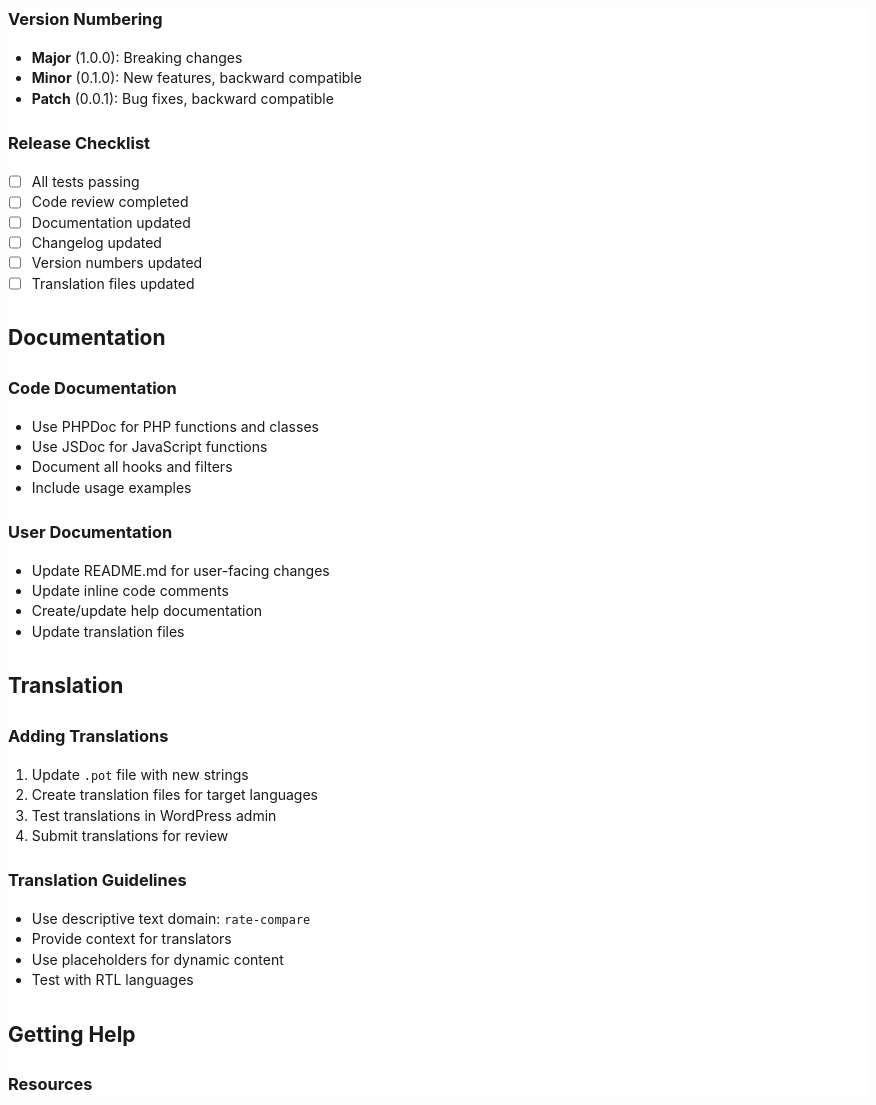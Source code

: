 ### Version Numbering

- **Major** (1.0.0): Breaking changes
- **Minor** (0.1.0): New features, backward compatible
- **Patch** (0.0.1): Bug fixes, backward compatible

### Release Checklist

- [ ] All tests passing
- [ ] Code review completed
- [ ] Documentation updated
- [ ] Changelog updated
- [ ] Version numbers updated
- [ ] Translation files updated

## Documentation

### Code Documentation

- Use PHPDoc for PHP functions and classes
- Use JSDoc for JavaScript functions
- Document all hooks and filters
- Include usage examples

### User Documentation

- Update README.md for user-facing changes
- Update inline code comments
- Create/update help documentation
- Update translation files

## Translation

### Adding Translations

1. Update `.pot` file with new strings
2. Create translation files for target languages
3. Test translations in WordPress admin
4. Submit translations for review

### Translation Guidelines

- Use descriptive text domain: `rate-compare`
- Provide context for translators
- Use placeholders for dynamic content
- Test with RTL languages

## Getting Help

### Resources
